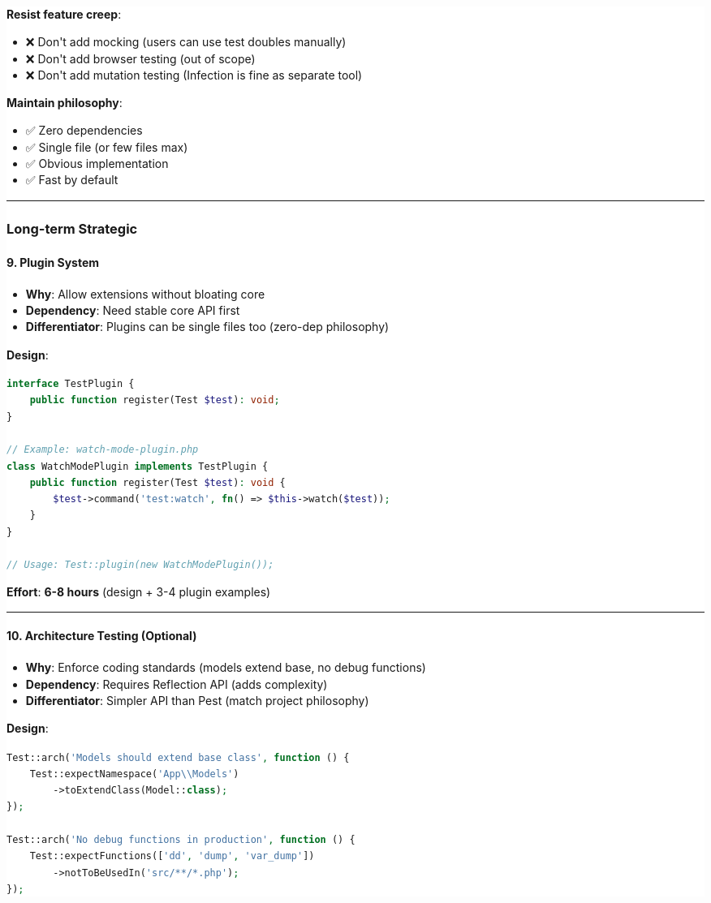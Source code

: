 **Resist feature creep**:
- ❌ Don't add mocking (users can use test doubles manually)
- ❌ Don't add browser testing (out of scope)
- ❌ Don't add mutation testing (Infection is fine as separate tool)

**Maintain philosophy**:
- ✅ Zero dependencies
- ✅ Single file (or few files max)
- ✅ Obvious implementation
- ✅ Fast by default

---

### Long-term Strategic

#### 9. **Plugin System**
- **Why**: Allow extensions without bloating core
- **Dependency**: Need stable core API first
- **Differentiator**: Plugins can be single files too (zero-dep philosophy)

**Design**:
```php
interface TestPlugin {
    public function register(Test $test): void;
}

// Example: watch-mode-plugin.php
class WatchModePlugin implements TestPlugin {
    public function register(Test $test): void {
        $test->command('test:watch', fn() => $this->watch($test));
    }
}

// Usage: Test::plugin(new WatchModePlugin());
```

**Effort**: **6-8 hours** (design + 3-4 plugin examples)

---

#### 10. **Architecture Testing (Optional)**
- **Why**: Enforce coding standards (models extend base, no debug functions)
- **Dependency**: Requires Reflection API (adds complexity)
- **Differentiator**: Simpler API than Pest (match project philosophy)

**Design**:
```php
Test::arch('Models should extend base class', function () {
    Test::expectNamespace('App\\Models')
        ->toExtendClass(Model::class);
});

Test::arch('No debug functions in production', function () {
    Test::expectFunctions(['dd', 'dump', 'var_dump'])
        ->notToBeUsedIn('src/**/*.php');
});
```
